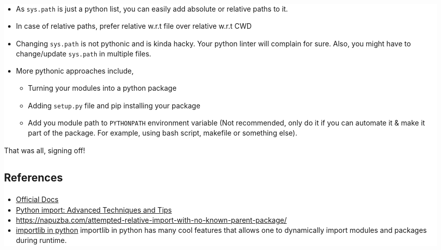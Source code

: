 - As `sys.path` is just a python list, you can easily add absolute or relative paths to it.

- In case of relative paths, prefer relative w.r.t file over relative w.r.t CWD

- Changing `sys.path` is not pythonic and is kinda hacky. Your python linter will complain for sure. Also, you might have to change/update `sys.path` in multiple files.

- More pythonic approaches include,

    - Turning your modules into a python package

    - Adding `setup.py` file and pip installing your package

    - Add you module path to `PYTHONPATH` environment variable (Not recommended, only do it if you can automate it & make it part of the package. For example, using bash script, makefile or something else).

That was all, signing off!

## References

- [Official Docs](https://docs.python.org/3/reference/import.html)
- [Python import: Advanced Techniques and Tips](https://realpython.com/python-import/)
- https://napuzba.com/attempted-relative-import-with-no-known-parent-package/
- [importlib in python](https://www.geeksforgeeks.org/importlib-package-in-python/) importlib in python has many cool features that allows one to dynamically import modules and packages during runtime.
